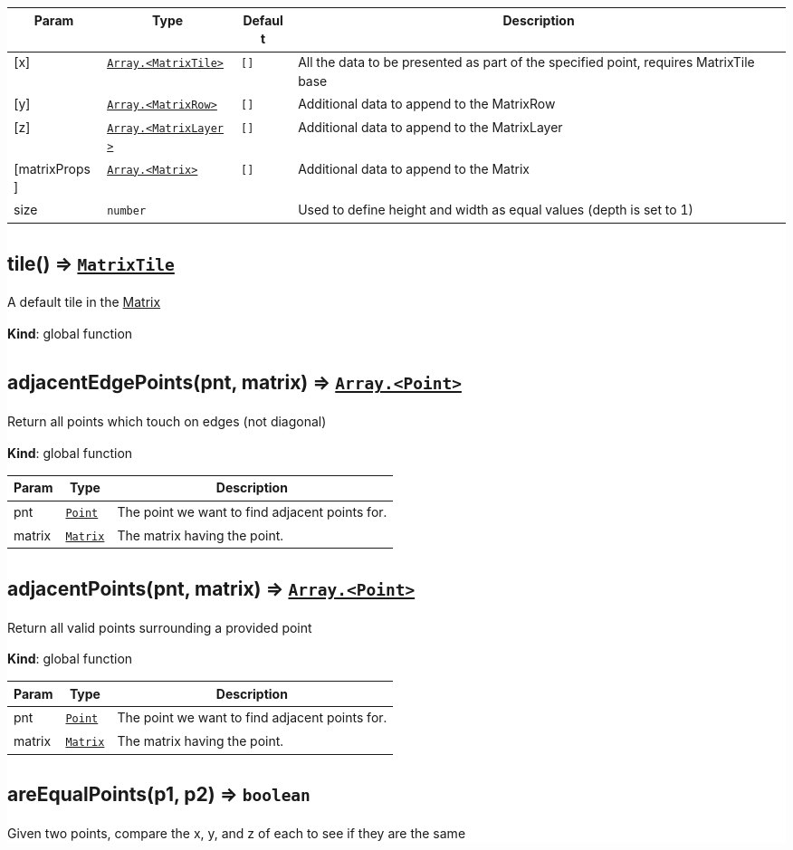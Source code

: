 | Param | Type | Default | Description |
| --- | --- | --- | --- |
| [x] | [<code>Array.&lt;MatrixTile&gt;</code>](#module_matrixObjects..MatrixTile) | <code>[]</code> | All the data to be presented as part of the specified point, requires MatrixTile base |
| [y] | [<code>Array.&lt;MatrixRow&gt;</code>](#module_matrixObjects..MatrixRow) | <code>[]</code> | Additional data to append to the MatrixRow |
| [z] | [<code>Array.&lt;MatrixLayer&gt;</code>](#module_matrixObjects..MatrixLayer) | <code>[]</code> | Additional data to append to the MatrixLayer |
| [matrixProps] | [<code>Array.&lt;Matrix&gt;</code>](#module_matrixObjects..Matrix) | <code>[]</code> | Additional data to append to the Matrix |
| size | <code>number</code> |  | Used to define height and width as equal values (depth is set to 1) |

<a name="tile"></a>

## tile() ⇒ [<code>MatrixTile</code>](#module_matrixObjects..MatrixTile)
A default tile in the [Matrix](#module_matrixObjects..Matrix)

**Kind**: global function  
<a name="adjacentEdgePoints"></a>

## adjacentEdgePoints(pnt, matrix) ⇒ [<code>Array.&lt;Point&gt;</code>](#module_matrixObjects..Point)
Return all points which touch on edges (not diagonal)

**Kind**: global function  

| Param | Type | Description |
| --- | --- | --- |
| pnt | [<code>Point</code>](#module_matrixObjects..Point) | The point we want to find adjacent points for. |
| matrix | [<code>Matrix</code>](#module_matrixObjects..Matrix) | The matrix having the point. |

<a name="adjacentPoints"></a>

## adjacentPoints(pnt, matrix) ⇒ [<code>Array.&lt;Point&gt;</code>](#module_matrixObjects..Point)
Return all valid points surrounding a provided point

**Kind**: global function  

| Param | Type | Description |
| --- | --- | --- |
| pnt | [<code>Point</code>](#module_matrixObjects..Point) | The point we want to find adjacent points for. |
| matrix | [<code>Matrix</code>](#module_matrixObjects..Matrix) | The matrix having the point. |

<a name="areEqualPoints"></a>

## areEqualPoints(p1, p2) ⇒ <code>boolean</code>
Given two points, compare the x, y, and z of each to see if they are the same
